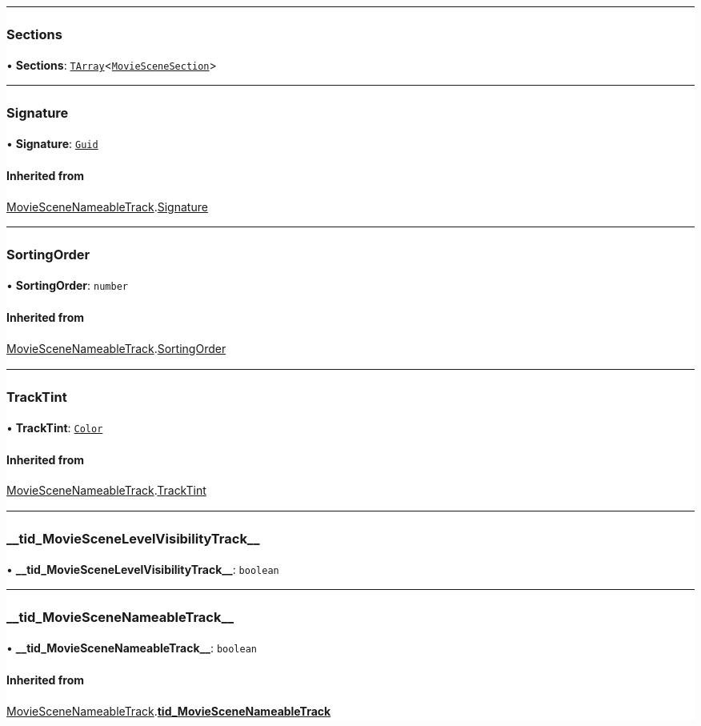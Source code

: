 ___

### Sections

• **Sections**: [`TArray`](../interfaces/ue_puerts.TArray.md)<[`MovieSceneSection`](ue_ue.MovieSceneSection.md)\>

___

### Signature

• **Signature**: [`Guid`](ue_ue_s.Guid.md)

#### Inherited from

[MovieSceneNameableTrack](ue_ue.MovieSceneNameableTrack.md).[Signature](ue_ue.MovieSceneNameableTrack.md#signature)

___

### SortingOrder

• **SortingOrder**: `number`

#### Inherited from

[MovieSceneNameableTrack](ue_ue.MovieSceneNameableTrack.md).[SortingOrder](ue_ue.MovieSceneNameableTrack.md#sortingorder)

___

### TrackTint

• **TrackTint**: [`Color`](ue_ue_s.Color.md)

#### Inherited from

[MovieSceneNameableTrack](ue_ue.MovieSceneNameableTrack.md).[TrackTint](ue_ue.MovieSceneNameableTrack.md#tracktint)

___

### \_\_tid\_MovieSceneLevelVisibilityTrack\_\_

• **\_\_tid\_MovieSceneLevelVisibilityTrack\_\_**: `boolean`

___

### \_\_tid\_MovieSceneNameableTrack\_\_

• **\_\_tid\_MovieSceneNameableTrack\_\_**: `boolean`

#### Inherited from

[MovieSceneNameableTrack](ue_ue.MovieSceneNameableTrack.md).[__tid_MovieSceneNameableTrack__](ue_ue.MovieSceneNameableTrack.md#__tid_moviescenenameabletrack__)

